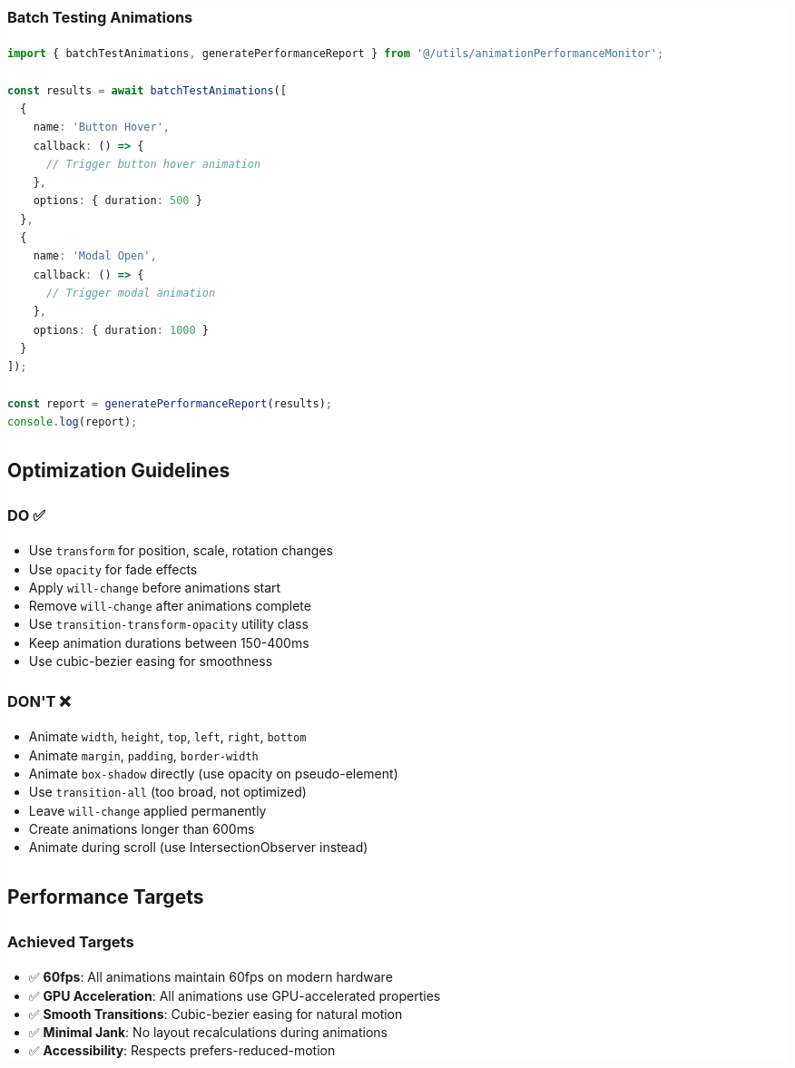 ### Batch Testing Animations

```typescript
import { batchTestAnimations, generatePerformanceReport } from '@/utils/animationPerformanceMonitor';

const results = await batchTestAnimations([
  {
    name: 'Button Hover',
    callback: () => {
      // Trigger button hover animation
    },
    options: { duration: 500 }
  },
  {
    name: 'Modal Open',
    callback: () => {
      // Trigger modal animation
    },
    options: { duration: 1000 }
  }
]);

const report = generatePerformanceReport(results);
console.log(report);
```

## Optimization Guidelines

### DO ✅
- Use `transform` for position, scale, rotation changes
- Use `opacity` for fade effects
- Apply `will-change` before animations start
- Remove `will-change` after animations complete
- Use `transition-transform-opacity` utility class
- Keep animation durations between 150-400ms
- Use cubic-bezier easing for smoothness

### DON'T ❌
- Animate `width`, `height`, `top`, `left`, `right`, `bottom`
- Animate `margin`, `padding`, `border-width`
- Animate `box-shadow` directly (use opacity on pseudo-element)
- Use `transition-all` (too broad, not optimized)
- Leave `will-change` applied permanently
- Create animations longer than 600ms
- Animate during scroll (use IntersectionObserver instead)

## Performance Targets

### Achieved Targets
- ✅ **60fps**: All animations maintain 60fps on modern hardware
- ✅ **GPU Acceleration**: All animations use GPU-accelerated properties
- ✅ **Smooth Transitions**: Cubic-bezier easing for natural motion
- ✅ **Minimal Jank**: No layout recalculations during animations
- ✅ **Accessibility**: Respects prefers-reduced-motion
